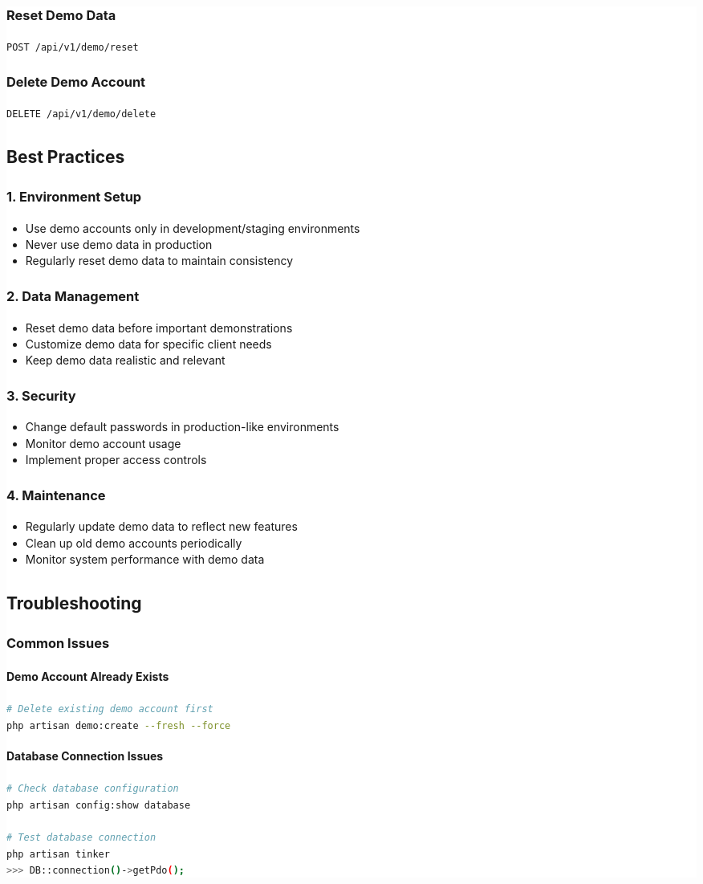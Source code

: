 ### Reset Demo Data
```http
POST /api/v1/demo/reset
```

### Delete Demo Account
```http
DELETE /api/v1/demo/delete
```

## Best Practices

### 1. Environment Setup
- Use demo accounts only in development/staging environments
- Never use demo data in production
- Regularly reset demo data to maintain consistency

### 2. Data Management
- Reset demo data before important demonstrations
- Customize demo data for specific client needs
- Keep demo data realistic and relevant

### 3. Security
- Change default passwords in production-like environments
- Monitor demo account usage
- Implement proper access controls

### 4. Maintenance
- Regularly update demo data to reflect new features
- Clean up old demo accounts periodically
- Monitor system performance with demo data

## Troubleshooting

### Common Issues

#### Demo Account Already Exists
```bash
# Delete existing demo account first
php artisan demo:create --fresh --force
```

#### Database Connection Issues
```bash
# Check database configuration
php artisan config:show database

# Test database connection
php artisan tinker
>>> DB::connection()->getPdo();
```

